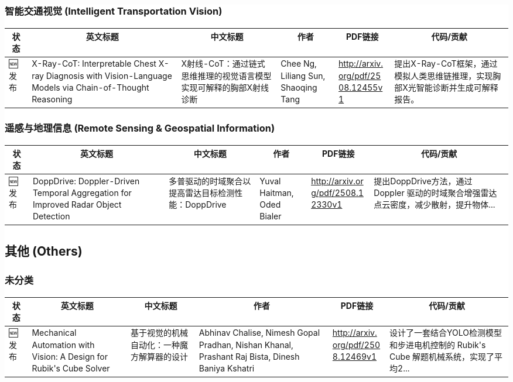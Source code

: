 
### 智能交通视觉 (Intelligent Transportation Vision)

|状态|英文标题|中文标题|作者|PDF链接|代码/贡献|
|---|---|---|---|---|---|
|🆕 发布|X-Ray-CoT: Interpretable Chest X-ray Diagnosis with Vision-Language Models via Chain-of-Thought Reasoning|X射线-CoT：通过链式思维推理的视觉语言模型实现可解释的胸部X射线诊断|Chee Ng, Liliang Sun, Shaoqing Tang|<http://arxiv.org/pdf/2508.12455v1>|提出X-Ray-CoT框架，通过模拟人类思维链推理，实现胸部X光智能诊断并生成可解释报告。|


### 遥感与地理信息 (Remote Sensing & Geospatial Information)

|状态|英文标题|中文标题|作者|PDF链接|代码/贡献|
|---|---|---|---|---|---|
|🆕 发布|DoppDrive: Doppler-Driven Temporal Aggregation for Improved Radar Object Detection|多普驱动的时域聚合以提高雷达目标检测性能：DoppDrive|Yuval Haitman, Oded Bialer|<http://arxiv.org/pdf/2508.12330v1>|提出DoppDrive方法，通过 Doppler 驱动的时域聚合增强雷达点云密度，减少散射，提升物体...|


## 其他 (Others)


### 未分类

|状态|英文标题|中文标题|作者|PDF链接|代码/贡献|
|---|---|---|---|---|---|
|🆕 发布|Mechanical Automation with Vision: A Design for Rubik's Cube Solver|基于视觉的机械自动化：一种魔方解算器的设计|Abhinav Chalise, Nimesh Gopal Pradhan, Nishan Khanal, Prashant Raj Bista, Dinesh Baniya Kshatri|<http://arxiv.org/pdf/2508.12469v1>|设计了一套结合YOLO检测模型和步进电机控制的 Rubik's Cube 解题机械系统，实现了平均2...|

